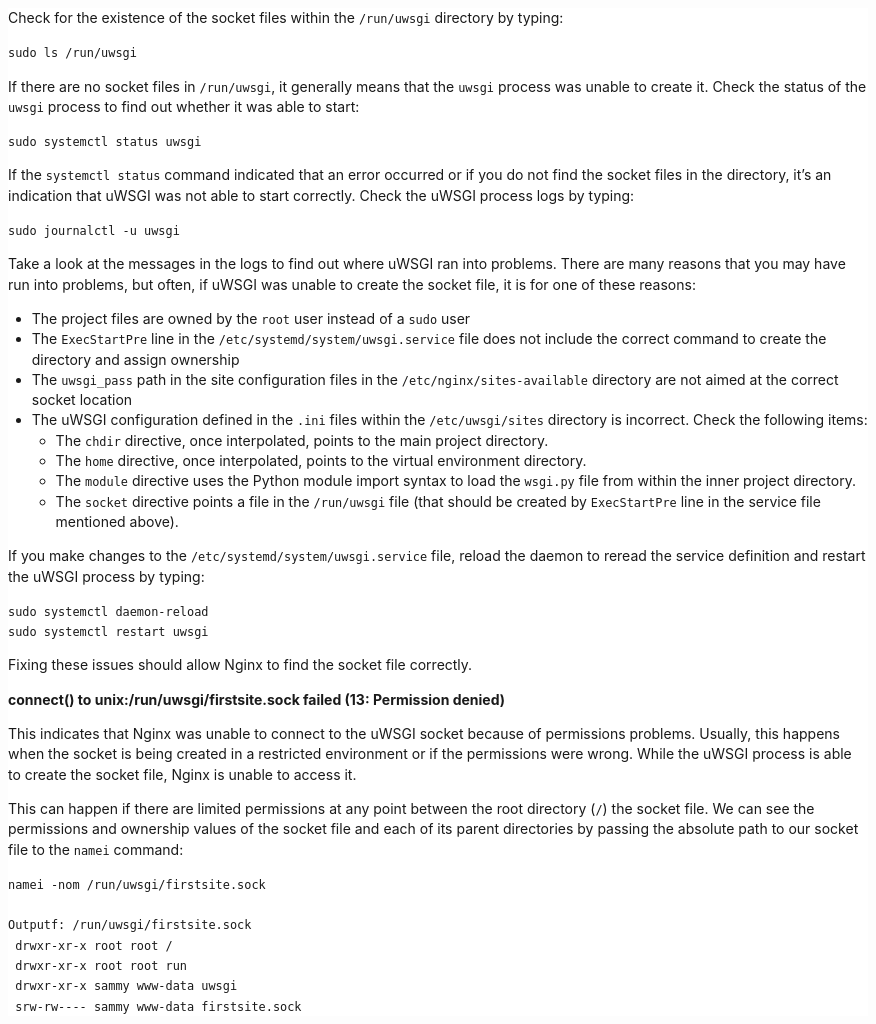 Check for the existence of the socket files within the `/run/uwsgi` directory by typing:

    sudo ls /run/uwsgi

If there are no socket files in `/run/uwsgi`, it generally means that the `uwsgi` process was unable to create it. Check the status of the `uwsgi` process to find out whether it was able to start:

    sudo systemctl status uwsgi

If the `systemctl status` command indicated that an error occurred or if you do not find the socket files in the directory, it’s an indication that uWSGI was not able to start correctly. Check the uWSGI process logs by typing:

    sudo journalctl -u uwsgi

Take a look at the messages in the logs to find out where uWSGI ran into problems. There are many reasons that you may have run into problems, but often, if uWSGI was unable to create the socket file, it is for one of these reasons:

- The project files are owned by the `root` user instead of a `sudo` user
- The `ExecStartPre` line in the `/etc/systemd/system/uwsgi.service` file does not include the correct command to create the directory and assign ownership
- The `uwsgi_pass` path in the site configuration files in the `/etc/nginx/sites-available` directory are not aimed at the correct socket location
- The uWSGI configuration defined in the `.ini` files within the `/etc/uwsgi/sites` directory is incorrect. Check the following items:
  - The `chdir` directive, once interpolated, points to the main project directory.
  - The `home` directive, once interpolated, points to the virtual environment directory.
  - The `module` directive uses the Python module import syntax to load the `wsgi.py` file from within the inner project directory.
  - The `socket` directive points a file in the `/run/uwsgi` file (that should be created by `ExecStartPre` line in the service file mentioned above).

If you make changes to the `/etc/systemd/system/uwsgi.service` file, reload the daemon to reread the service definition and restart the uWSGI process by typing:

    sudo systemctl daemon-reload
    sudo systemctl restart uwsgi

Fixing these issues should allow Nginx to find the socket file correctly.

**connect() to unix:/run/uwsgi/firstsite.sock failed (13: Permission denied)**

This indicates that Nginx was unable to connect to the uWSGI socket because of permissions problems. Usually, this happens when the socket is being created in a restricted environment or if the permissions were wrong. While the uWSGI process is able to create the socket file, Nginx is unable to access it.

This can happen if there are limited permissions at any point between the root directory (`/`) the socket file. We can see the permissions and ownership values of the socket file and each of its parent directories by passing the absolute path to our socket file to the `namei` command:

    namei -nom /run/uwsgi/firstsite.sock

    Outputf: /run/uwsgi/firstsite.sock
     drwxr-xr-x root root /
     drwxr-xr-x root root run
     drwxr-xr-x sammy www-data uwsgi
     srw-rw---- sammy www-data firstsite.sock
